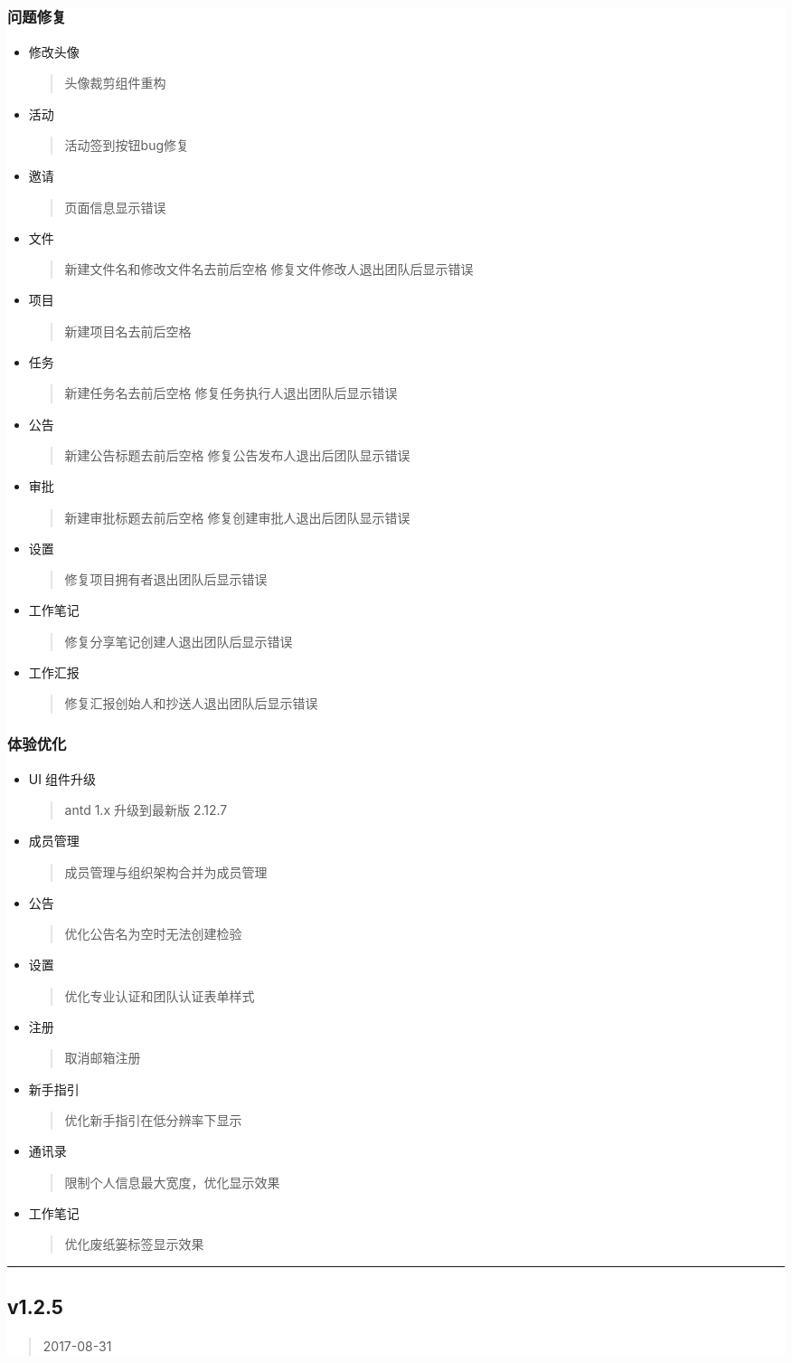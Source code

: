 ### 问题修复

  * 修改头像
    > 头像裁剪组件重构
  * 活动
    > 活动签到按钮bug修复
  * 邀请
    > 页面信息显示错误
  * 文件
    >新建文件名和修改文件名去前后空格
    >修复文件修改人退出团队后显示错误
  * 项目
    >新建项目名去前后空格
  * 任务
    >新建任务名去前后空格
    >修复任务执行人退出团队后显示错误
  * 公告
    >新建公告标题去前后空格
    >修复公告发布人退出后团队显示错误
  * 审批
    >新建审批标题去前后空格
    >修复创建审批人退出后团队显示错误
  * 设置
    >修复项目拥有者退出团队后显示错误
  * 工作笔记
    >修复分享笔记创建人退出团队后显示错误
  * 工作汇报
    >修复汇报创始人和抄送人退出团队后显示错误

### 体验优化
  * UI 组件升级
    >antd 1.x 升级到最新版 2.12.7
  * 成员管理
    >成员管理与组织架构合并为成员管理
  * 公告
    >优化公告名为空时无法创建检验
  * 设置
    >优化专业认证和团队认证表单样式
  * 注册
    >取消邮箱注册
  * 新手指引
    >优化新手指引在低分辨率下显示
  * 通讯录
    >限制个人信息最大宽度，优化显示效果
  * 工作笔记
    >优化废纸篓标签显示效果

----
## v1.2.5
> 2017-08-31
